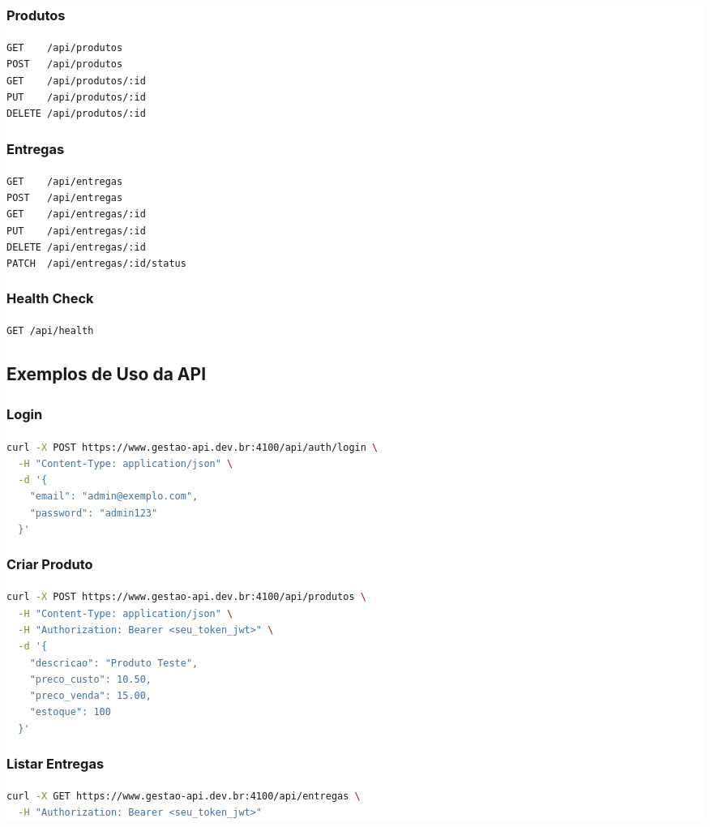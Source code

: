 ### Produtos
```
GET    /api/produtos
POST   /api/produtos
GET    /api/produtos/:id
PUT    /api/produtos/:id
DELETE /api/produtos/:id
```

### Entregas
```
GET    /api/entregas
POST   /api/entregas
GET    /api/entregas/:id
PUT    /api/entregas/:id
DELETE /api/entregas/:id
PATCH  /api/entregas/:id/status
```

### Health Check
```
GET /api/health
```

## Exemplos de Uso da API

### Login
```bash
curl -X POST https://www.gestao-api.dev.br:4100/api/auth/login \
  -H "Content-Type: application/json" \
  -d '{
    "email": "admin@exemplo.com",
    "password": "admin123"
  }'
```

### Criar Produto
```bash
curl -X POST https://www.gestao-api.dev.br:4100/api/produtos \
  -H "Content-Type: application/json" \
  -H "Authorization: Bearer <seu_token_jwt>" \
  -d '{
    "descricao": "Produto Teste",
    "preco_custo": 10.50,
    "preco_venda": 15.00,
    "estoque": 100
  }'
```

### Listar Entregas
```bash
curl -X GET https://www.gestao-api.dev.br:4100/api/entregas \
  -H "Authorization: Bearer <seu_token_jwt>"
```
